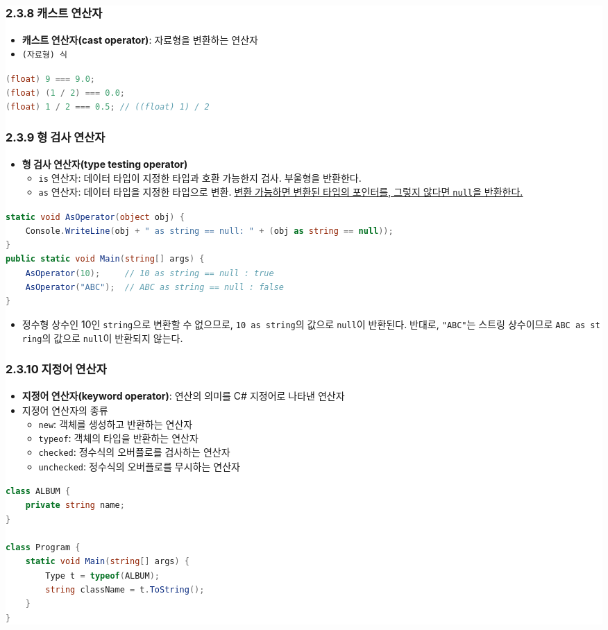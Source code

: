 

### 2.3.8 캐스트 연산자

- **캐스트 연산자(cast operator)**: 자료형을 변환하는 연산자
- `(자료형) 식`

```c#
(float) 9 === 9.0;
(float) (1 / 2) === 0.0;
(float) 1 / 2 === 0.5; // ((float) 1) / 2
```



### 2.3.9 형 검사 연산자

- **형 검사 연산자(type testing operator)**
  - `is` 연산자: 데이터 타입이 지정한 타입과 호환 가능한지 검사. 부울형을 반환한다.
  - `as` 연산자: 데이터 타입을 지정한 타입으로 변환. <u>변환 가능하면 변환된 타입의 포인터를, 그렇지 않다면 `null`을 반환한다.</u>

``` c#
static void AsOperator(object obj) {
    Console.WriteLine(obj + " as string == null: " + (obj as string == null));
}
public static void Main(string[] args) {
    AsOperator(10);		// 10 as string == null : true
    AsOperator("ABC");	// ABC as string == null : false
}
```

- 정수형 상수인 10인 `string`으로 변환할 수 없으므로, `10 as string`의 값으로 `null`이 반환된다. 반대로, `"ABC"`는 스트링 상수이므로 `ABC as string`의 값으로 `null`이 반환되지 않는다.



### 2.3.10 지정어 연산자

- **지정어 연산자(keyword operator)**: 연산의 의미를 C# 지정어로 나타낸 연산자
- 지정어 연산자의 종류
  - `new`: 객체를 생성하고 반환하는 연산자
  - `typeof`: 객체의 타입을 반환하는 연산자
  - `checked`: 정수식의 오버플로를 검사하는 연산자
  - `unchecked`: 정수식의 오버플로를 무시하는 연산자

```c#
class ALBUM {
	private string name;
}

class Program {
    static void Main(string[] args) {
        Type t = typeof(ALBUM);
        string className = t.ToString();
    }
}
```
